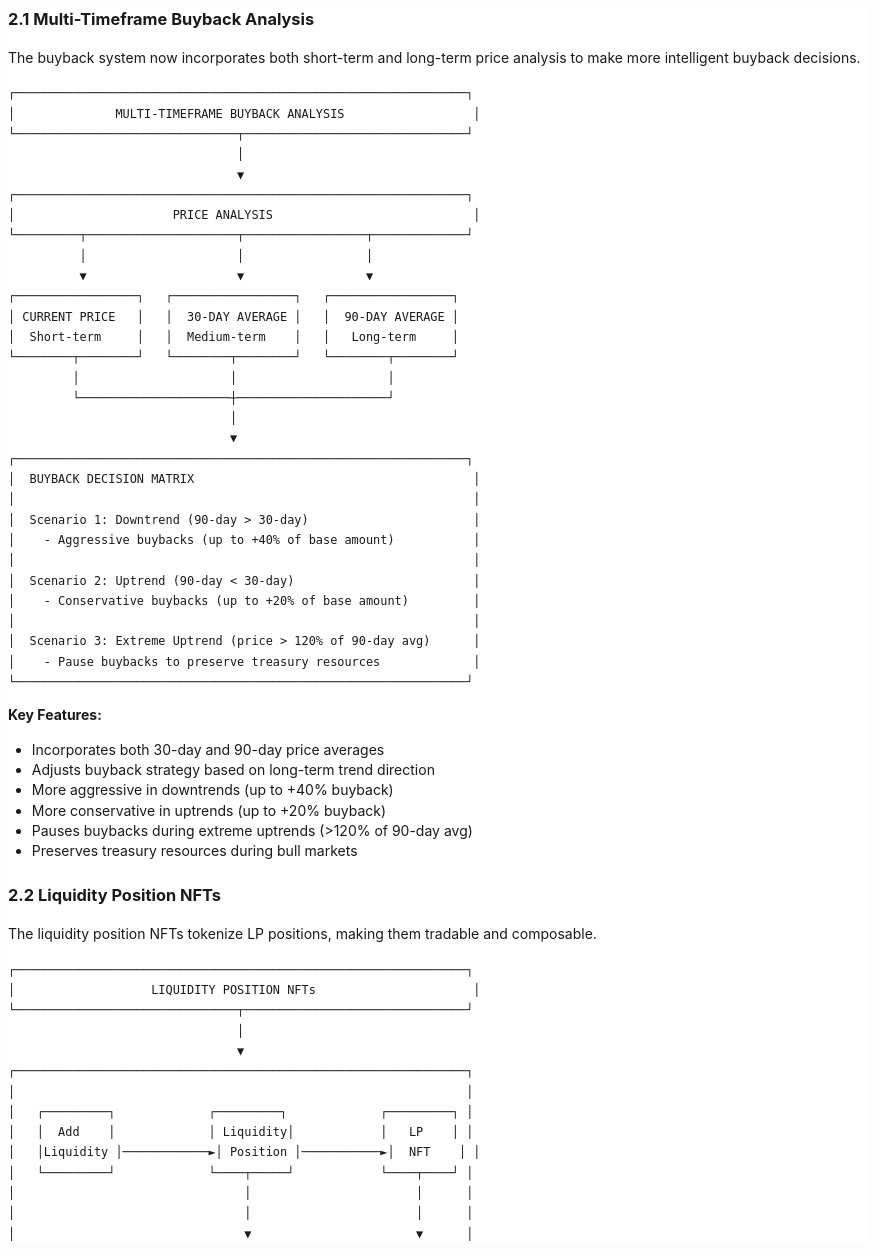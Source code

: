 ### 2.1 Multi-Timeframe Buyback Analysis

The buyback system now incorporates both short-term and long-term price analysis to make more intelligent buyback decisions.

```
┌───────────────────────────────────────────────────────────────┐
│              MULTI-TIMEFRAME BUYBACK ANALYSIS                  │
└───────────────────────────────┬───────────────────────────────┘
                                │
                                ▼
┌───────────────────────────────────────────────────────────────┐
│                      PRICE ANALYSIS                            │
└─────────┬─────────────────────┬─────────────────┬─────────────┘
          │                     │                 │
          ▼                     ▼                 ▼
┌─────────────────┐   ┌─────────────────┐   ┌─────────────────┐
│ CURRENT PRICE   │   │  30-DAY AVERAGE │   │  90-DAY AVERAGE │
│  Short-term     │   │  Medium-term    │   │   Long-term     │
└────────┬────────┘   └────────┬────────┘   └────────┬────────┘
         │                     │                     │
         └─────────────────────┼─────────────────────┘
                               │
                               ▼
┌───────────────────────────────────────────────────────────────┐
│  BUYBACK DECISION MATRIX                                       │
│                                                                │
│  Scenario 1: Downtrend (90-day > 30-day)                       │
│    - Aggressive buybacks (up to +40% of base amount)           │
│                                                                │
│  Scenario 2: Uptrend (90-day < 30-day)                         │
│    - Conservative buybacks (up to +20% of base amount)         │
│                                                                │
│  Scenario 3: Extreme Uptrend (price > 120% of 90-day avg)      │
│    - Pause buybacks to preserve treasury resources             │
└───────────────────────────────────────────────────────────────┘
```

**Key Features:**
- Incorporates both 30-day and 90-day price averages
- Adjusts buyback strategy based on long-term trend direction
- More aggressive in downtrends (up to +40% buyback)
- More conservative in uptrends (up to +20% buyback)
- Pauses buybacks during extreme uptrends (>120% of 90-day avg)
- Preserves treasury resources during bull markets

### 2.2 Liquidity Position NFTs

The liquidity position NFTs tokenize LP positions, making them tradable and composable.

```
┌───────────────────────────────────────────────────────────────┐
│                   LIQUIDITY POSITION NFTs                      │
└───────────────────────────────┬───────────────────────────────┘
                                │
                                ▼
┌───────────────────────────────────────────────────────────────┐
│                                                               │
│   ┌─────────┐             ┌─────────┐             ┌─────────┐ │
│   │  Add    │             │ Liquidity│            │   LP    │ │
│   │Liquidity │────────────►│ Position │───────────►│  NFT    │ │
│   └─────────┘             └────┬─────┘            └────┬────┘ │
│                                │                       │      │
│                                │                       │      │
│                                ▼                       ▼      │
```